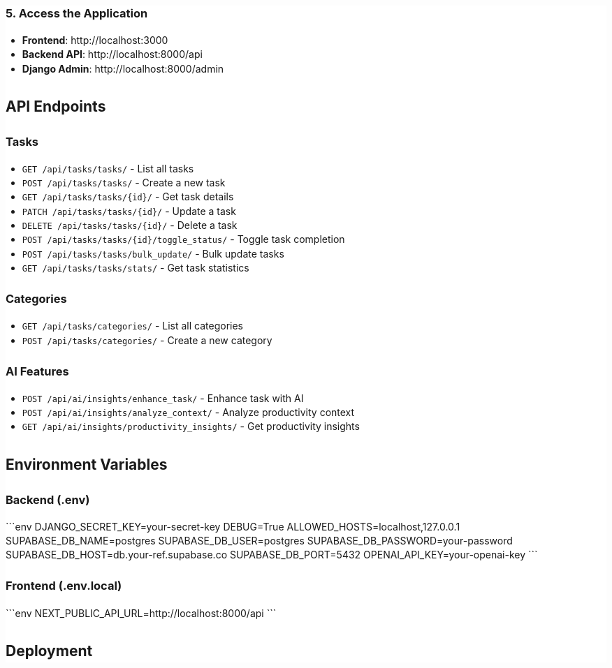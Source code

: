 ### 5. Access the Application

- **Frontend**: http://localhost:3000
- **Backend API**: http://localhost:8000/api
- **Django Admin**: http://localhost:8000/admin

## API Endpoints

### Tasks
- `GET /api/tasks/tasks/` - List all tasks
- `POST /api/tasks/tasks/` - Create a new task
- `GET /api/tasks/tasks/{id}/` - Get task details
- `PATCH /api/tasks/tasks/{id}/` - Update a task
- `DELETE /api/tasks/tasks/{id}/` - Delete a task
- `POST /api/tasks/tasks/{id}/toggle_status/` - Toggle task completion
- `POST /api/tasks/tasks/bulk_update/` - Bulk update tasks
- `GET /api/tasks/tasks/stats/` - Get task statistics

### Categories
- `GET /api/tasks/categories/` - List all categories
- `POST /api/tasks/categories/` - Create a new category

### AI Features
- `POST /api/ai/insights/enhance_task/` - Enhance task with AI
- `POST /api/ai/insights/analyze_context/` - Analyze productivity context
- `GET /api/ai/insights/productivity_insights/` - Get productivity insights

## Environment Variables

### Backend (.env)
\`\`\`env
DJANGO_SECRET_KEY=your-secret-key
DEBUG=True
ALLOWED_HOSTS=localhost,127.0.0.1
SUPABASE_DB_NAME=postgres
SUPABASE_DB_USER=postgres
SUPABASE_DB_PASSWORD=your-password
SUPABASE_DB_HOST=db.your-ref.supabase.co
SUPABASE_DB_PORT=5432
OPENAI_API_KEY=your-openai-key
\`\`\`

### Frontend (.env.local)
\`\`\`env
NEXT_PUBLIC_API_URL=http://localhost:8000/api
\`\`\`

## Deployment
